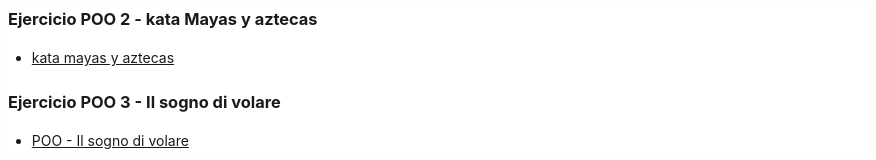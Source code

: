 ### Ejercicio POO 2 - kata Mayas y aztecas
- [kata mayas y aztecas](https://github.com/TheBridge-FullStackDeveloper/programacion-avanzada-kata-mayas-y-aztecas)

### Ejercicio POO 3 - Il sogno di volare
- [POO - Il sogno di volare](https://github.com/TheBridge-FullStackDeveloper/programacion-avanzada-pp-il-sogno-di-volare)
